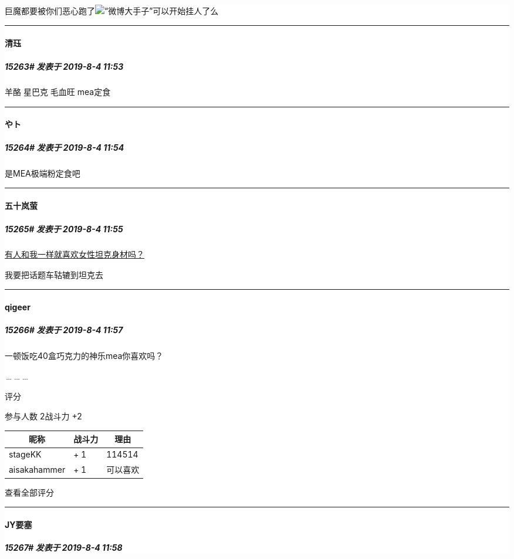 巨魔都要被你们恶心跑了<img src="https://static.saraba1st.com/image/smiley/face2017/166.png" referrerpolicy="no-referrer">“微博大手子”可以开始挂人了么


-----

####  清珏  
##### 15263#       发表于 2019-8-4 11:53


羊酪 星巴克 毛血旺 mea定食


-----

####  やト  
##### 15264#       发表于 2019-8-4 11:54


 是MEA极端粉定食吧


-----

####  五十岚萤  
##### 15265#       发表于 2019-8-4 11:55


[有人和我一样就喜欢女性坦克身材吗？](https://bbs.hupu.com/28796513.html)

我要把话题车轱辘到坦克去


-----

####  qigeer  
##### 15266#       发表于 2019-8-4 11:57


一顿饭吃40盒巧克力的神乐mea你喜欢吗？


﹍﹍﹍

评分


 参与人数 2战斗力 +2

|昵称|战斗力|理由|
|----|---|---|
| stageKK| + 1|114514|
| aisakahammer| + 1|可以喜欢|


查看全部评分


-----

####  JY要塞  
##### 15267#       发表于 2019-8-4 11:58
